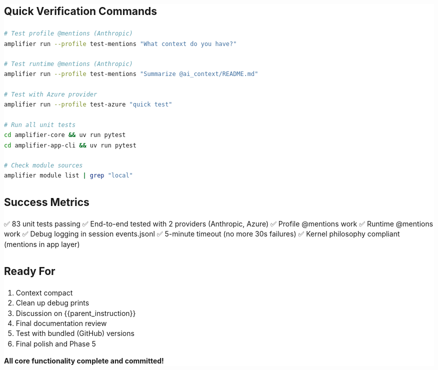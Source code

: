 ## Quick Verification Commands

```bash
# Test profile @mentions (Anthropic)
amplifier run --profile test-mentions "What context do you have?"

# Test runtime @mentions (Anthropic)
amplifier run --profile test-mentions "Summarize @ai_context/README.md"

# Test with Azure provider
amplifier run --profile test-azure "quick test"

# Run all unit tests
cd amplifier-core && uv run pytest
cd amplifier-app-cli && uv run pytest

# Check module sources
amplifier module list | grep "local"
```

## Success Metrics

✅ 83 unit tests passing
✅ End-to-end tested with 2 providers (Anthropic, Azure)
✅ Profile @mentions work
✅ Runtime @mentions work
✅ Debug logging in session events.jsonl
✅ 5-minute timeout (no more 30s failures)
✅ Kernel philosophy compliant (mentions in app layer)

## Ready For

1. Context compact
2. Clean up debug prints
3. Discussion on {{parent_instruction}}
4. Final documentation review
5. Test with bundled (GitHub) versions
6. Final polish and Phase 5

**All core functionality complete and committed!**

